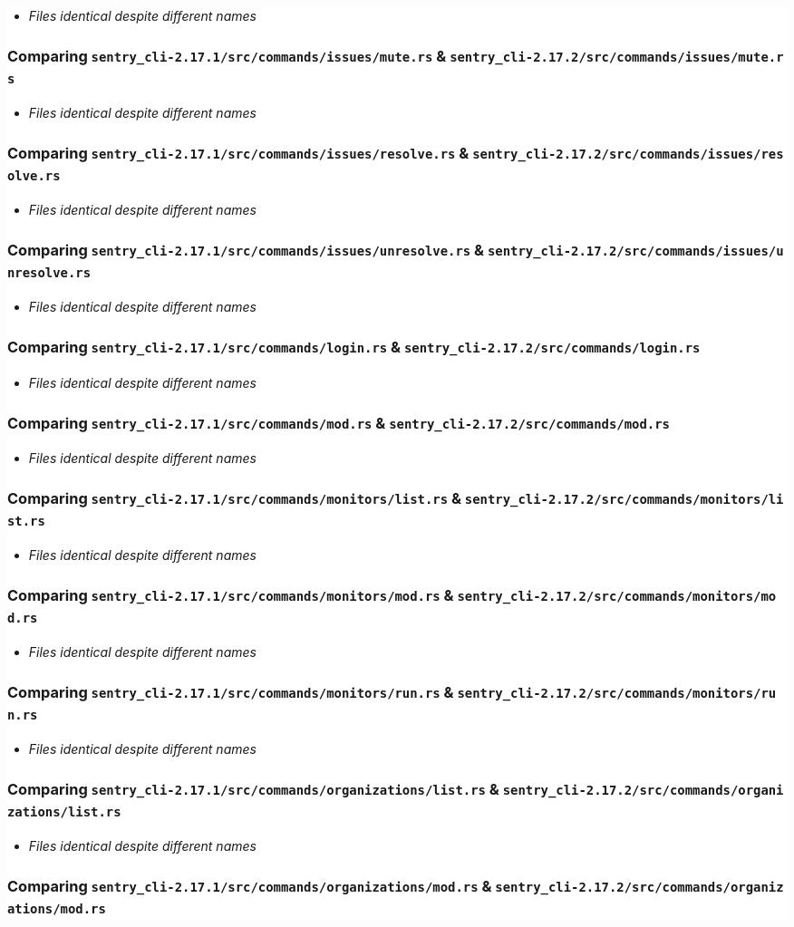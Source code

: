  * *Files identical despite different names*

### Comparing `sentry_cli-2.17.1/src/commands/issues/mute.rs` & `sentry_cli-2.17.2/src/commands/issues/mute.rs`

 * *Files identical despite different names*

### Comparing `sentry_cli-2.17.1/src/commands/issues/resolve.rs` & `sentry_cli-2.17.2/src/commands/issues/resolve.rs`

 * *Files identical despite different names*

### Comparing `sentry_cli-2.17.1/src/commands/issues/unresolve.rs` & `sentry_cli-2.17.2/src/commands/issues/unresolve.rs`

 * *Files identical despite different names*

### Comparing `sentry_cli-2.17.1/src/commands/login.rs` & `sentry_cli-2.17.2/src/commands/login.rs`

 * *Files identical despite different names*

### Comparing `sentry_cli-2.17.1/src/commands/mod.rs` & `sentry_cli-2.17.2/src/commands/mod.rs`

 * *Files identical despite different names*

### Comparing `sentry_cli-2.17.1/src/commands/monitors/list.rs` & `sentry_cli-2.17.2/src/commands/monitors/list.rs`

 * *Files identical despite different names*

### Comparing `sentry_cli-2.17.1/src/commands/monitors/mod.rs` & `sentry_cli-2.17.2/src/commands/monitors/mod.rs`

 * *Files identical despite different names*

### Comparing `sentry_cli-2.17.1/src/commands/monitors/run.rs` & `sentry_cli-2.17.2/src/commands/monitors/run.rs`

 * *Files identical despite different names*

### Comparing `sentry_cli-2.17.1/src/commands/organizations/list.rs` & `sentry_cli-2.17.2/src/commands/organizations/list.rs`

 * *Files identical despite different names*

### Comparing `sentry_cli-2.17.1/src/commands/organizations/mod.rs` & `sentry_cli-2.17.2/src/commands/organizations/mod.rs`
